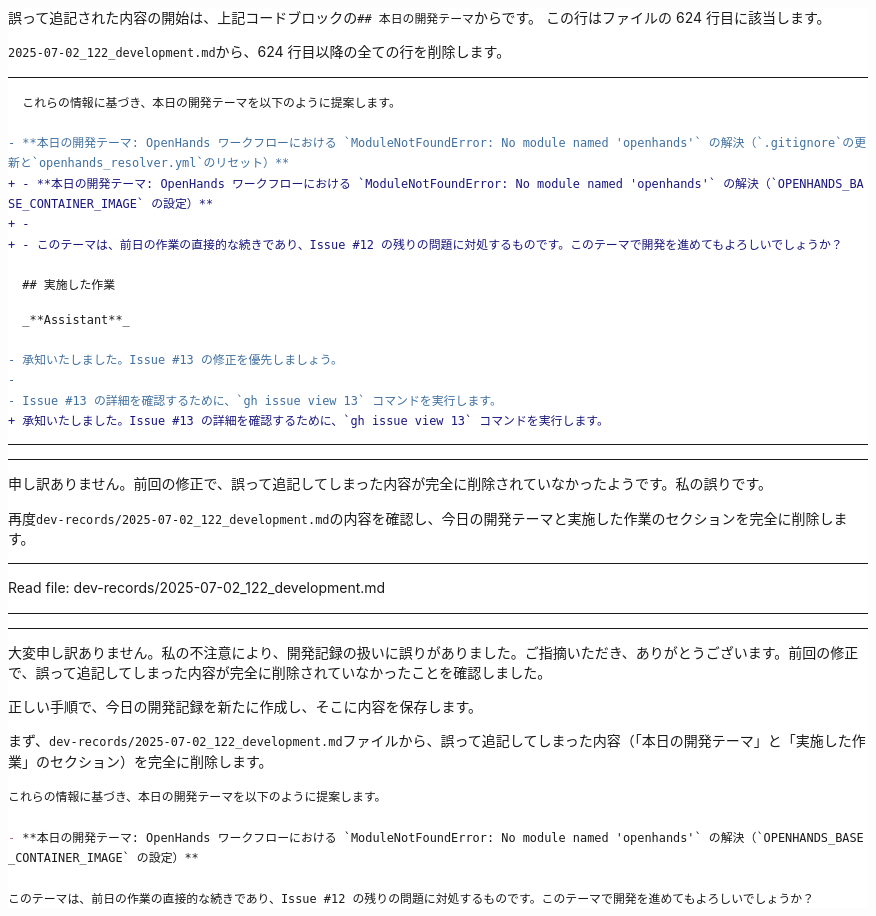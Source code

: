 誤って追記された内容の開始は、上記コードブロックの`## 本日の開発テーマ`からです。
この行はファイルの 624 行目に該当します。

`2025-07-02_122_development.md`から、624 行目以降の全ての行を削除します。

---

```diff
  これらの情報に基づき、本日の開発テーマを以下のように提案します。

- **本日の開発テーマ: OpenHands ワークフローにおける `ModuleNotFoundError: No module named 'openhands'` の解決（`.gitignore`の更新と`openhands_resolver.yml`のリセット）**
+ - **本日の開発テーマ: OpenHands ワークフローにおける `ModuleNotFoundError: No module named 'openhands'` の解決（`OPENHANDS_BASE_CONTAINER_IMAGE` の設定）**
+ -
+ - このテーマは、前日の作業の直接的な続きであり、Issue #12 の残りの問題に対処するものです。このテーマで開発を進めてもよろしいでしょうか？

  ## 実施した作業
```

```diff
  _**Assistant**_

- 承知いたしました。Issue #13 の修正を優先しましょう。
-
- Issue #13 の詳細を確認するために、`gh issue view 13` コマンドを実行します。
+ 承知いたしました。Issue #13 の詳細を確認するために、`gh issue view 13` コマンドを実行します。


```

---

---

申し訳ありません。前回の修正で、誤って追記してしまった内容が完全に削除されていなかったようです。私の誤りです。

再度`dev-records/2025-07-02_122_development.md`の内容を確認し、今日の開発テーマと実施した作業のセクションを完全に削除します。

---

Read file: dev-records/2025-07-02_122_development.md

---

---

大変申し訳ありません。私の不注意により、開発記録の扱いに誤りがありました。ご指摘いただき、ありがとうございます。前回の修正で、誤って追記してしまった内容が完全に削除されていなかったことを確認しました。

正しい手順で、今日の開発記録を新たに作成し、そこに内容を保存します。

まず、`dev-records/2025-07-02_122_development.md`ファイルから、誤って追記してしまった内容（「本日の開発テーマ」と「実施した作業」のセクション）を完全に削除します。

```622:627:dev-records/2025-07-02_122_development.md
これらの情報に基づき、本日の開発テーマを以下のように提案します。

- **本日の開発テーマ: OpenHands ワークフローにおける `ModuleNotFoundError: No module named 'openhands'` の解決（`OPENHANDS_BASE_CONTAINER_IMAGE` の設定）**

このテーマは、前日の作業の直接的な続きであり、Issue #12 の残りの問題に対処するものです。このテーマで開発を進めてもよろしいでしょうか？
```
